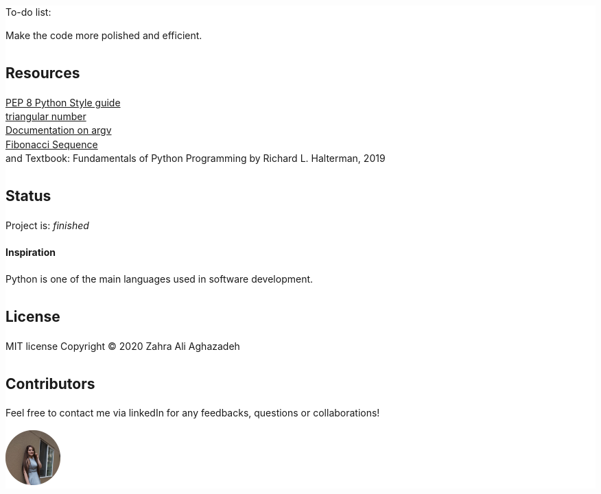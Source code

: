 To-do list:

Make the code more polished and efficient.

## Resources
[PEP 8 Python Style guide](https://www.python.org/dev/peps/pep-0008/#a-foolish-consistency-is-the-hobgoblin-of-little-minds) <br>
[triangular number](https://en.wikipedia.org/wiki/Triangular_number) <br>
[Documentation on argv](https://docs.python.org/3.0/library/sys.html) <br>
[Fibonacci Sequence](https://en.wikipedia.org/wiki/Fibonacci_number) <br>
and Textbook: Fundamentals of Python Programming by Richard L. Halterman, 2019

## Status
Project is:  _finished_

#### Inspiration
Python is one of the main languages used in software development.


## License

MIT license 
Copyright © 2020 Zahra Ali Aghazadeh



## Contributors

Feel free to contact me via linkedIn for any feedbacks, questions or collaborations! 



<img src="./assets/images/Yalda1.png" width="80px"> <br>